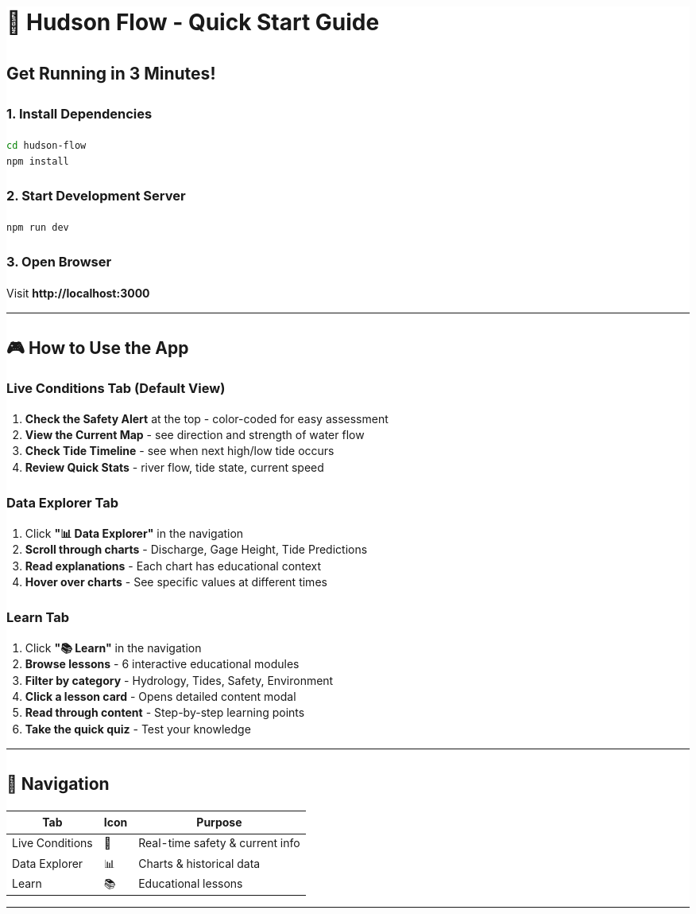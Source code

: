 # 🚀 Hudson Flow - Quick Start Guide

## Get Running in 3 Minutes!

### 1. Install Dependencies
```bash
cd hudson-flow
npm install
```

### 2. Start Development Server
```bash
npm run dev
```

### 3. Open Browser
Visit **http://localhost:3000**

---

## 🎮 How to Use the App

### Live Conditions Tab (Default View)
1. **Check the Safety Alert** at the top - color-coded for easy assessment
2. **View the Current Map** - see direction and strength of water flow
3. **Check Tide Timeline** - see when next high/low tide occurs
4. **Review Quick Stats** - river flow, tide state, current speed

### Data Explorer Tab
1. Click **"📊 Data Explorer"** in the navigation
2. **Scroll through charts** - Discharge, Gage Height, Tide Predictions
3. **Read explanations** - Each chart has educational context
4. **Hover over charts** - See specific values at different times

### Learn Tab
1. Click **"📚 Learn"** in the navigation
2. **Browse lessons** - 6 interactive educational modules
3. **Filter by category** - Hydrology, Tides, Safety, Environment
4. **Click a lesson card** - Opens detailed content modal
5. **Read through content** - Step-by-step learning points
6. **Take the quick quiz** - Test your knowledge

---

## 📱 Navigation

| Tab | Icon | Purpose |
|-----|------|---------|
| Live Conditions | 🌊 | Real-time safety & current info |
| Data Explorer | 📊 | Charts & historical data |
| Learn | 📚 | Educational lessons |

---